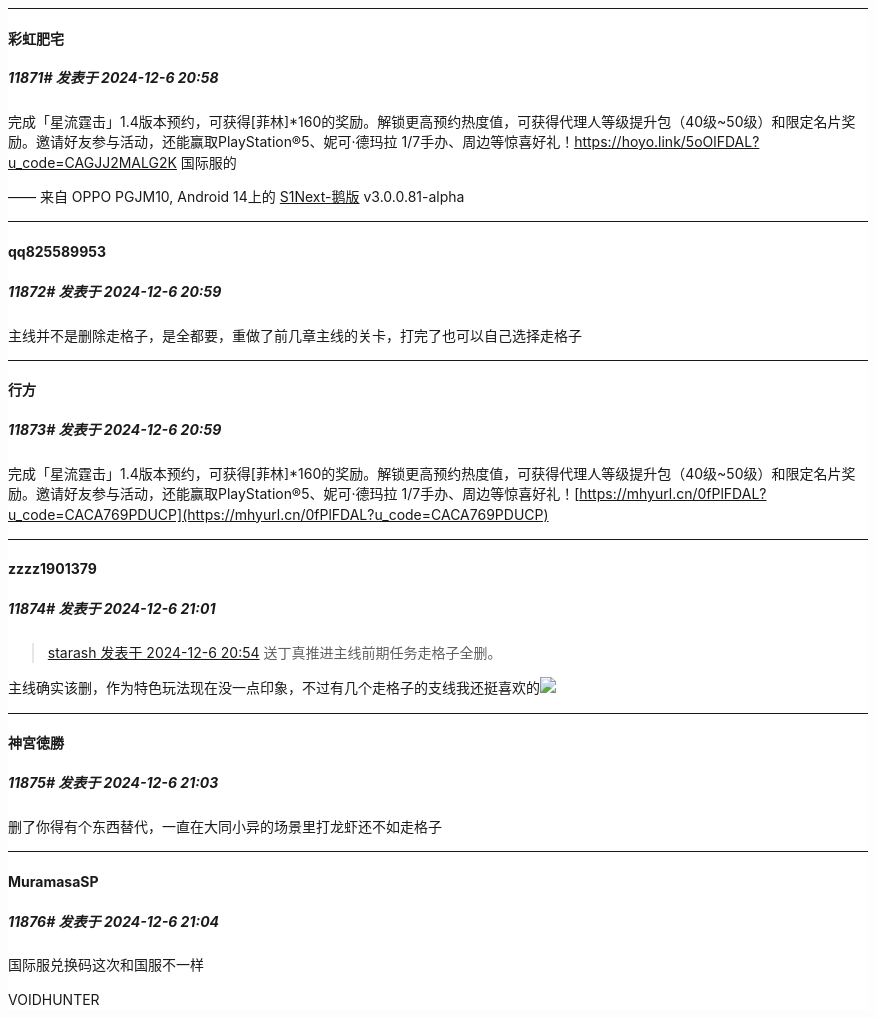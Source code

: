 *****

####  彩虹肥宅  
##### 11871#       发表于 2024-12-6 20:58

完成「星流霆击」1.4版本预约，可获得[菲林]*160的奖励。解锁更高预约热度值，可获得代理人等级提升包（40级~50级）和限定名片奖励。邀请好友参与活动，还能赢取PlayStation®5、妮可·德玛拉 1/7手办、周边等惊喜好礼！https://hoyo.link/5oOlFDAL?u_code=CAGJJ2MALG2K
国际服的

—— 来自 OPPO PGJM10, Android 14上的 [S1Next-鹅版](https://github.com/ykrank/S1-Next/releases) v3.0.0.81-alpha

*****

####  qq825589953  
##### 11872#       发表于 2024-12-6 20:59

主线并不是删除走格子，是全都要，重做了前几章主线的关卡，打完了也可以自己选择走格子

*****

####  行方  
##### 11873#       发表于 2024-12-6 20:59

完成「星流霆击」1.4版本预约，可获得[菲林]*160的奖励。解锁更高预约热度值，可获得代理人等级提升包（40级~50级）和限定名片奖励。邀请好友参与活动，还能赢取PlayStation®5、妮可·德玛拉 1/7手办、周边等惊喜好礼！[https://mhyurl.cn/0fPlFDAL?u_code=CACA769PDUCP](https://mhyurl.cn/0fPlFDAL?u_code=CACA769PDUCP)

*****

####  zzzz1901379  
##### 11874#       发表于 2024-12-6 21:01

<blockquote><a href="httphttps://bbs.saraba1st.com/2b/forum.php?mod=redirect&amp;goto=findpost&amp;pid=66861977&amp;ptid=2068301" target="_blank">starash 发表于 2024-12-6 20:54</a>
送丁真推进主线前期任务走格子全删。</blockquote>
主线确实该删，作为特色玩法现在没一点印象，不过有几个走格子的支线我还挺喜欢的<img src="https://static.saraba1st.com/image/smiley/face2017/037.png" referrerpolicy="no-referrer">


*****

####  神宮徳勝  
##### 11875#       发表于 2024-12-6 21:03

删了你得有个东西替代，一直在大同小异的场景里打龙虾还不如走格子

*****

####  MuramasaSP  
##### 11876#       发表于 2024-12-6 21:04

国际服兑换码这次和国服不一样

VOIDHUNTER
